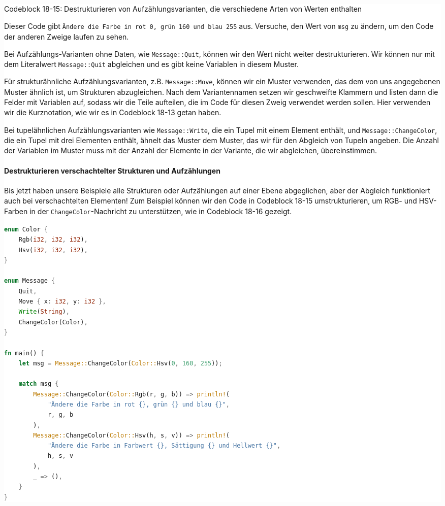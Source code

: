 <span class="caption">Codeblock 18-15: Destrukturieren von
Aufzählungsvarianten, die verschiedene Arten von Werten enthalten</span>

Dieser Code gibt `Ändere die Farbe in rot 0, grün 160 und blau 255` aus.
Versuche, den Wert von `msg` zu ändern, um den Code der anderen Zweige laufen
zu sehen.

Bei Aufzählungs-Varianten ohne Daten, wie `Message::Quit`, können wir den Wert
nicht weiter destrukturieren. Wir können nur mit dem Literalwert
`Message::Quit` abgleichen und es gibt keine Variablen in diesem Muster.

Für strukturähnliche Aufzählungsvarianten, z.B. `Message::Move`, können wir ein
Muster verwenden, das dem von uns angegebenen Muster ähnlich ist, um Strukturen
abzugleichen. Nach dem Variantennamen setzen wir geschweifte Klammern und
listen dann die Felder mit Variablen auf, sodass wir die Teile aufteilen, die
im Code für diesen Zweig verwendet werden sollen. Hier verwenden wir die
Kurznotation, wie wir es in Codeblock 18-13 getan haben.

Bei tupelähnlichen Aufzählungsvarianten wie `Message::Write`, die ein Tupel mit
einem Element enthält, und `Message::ChangeColor`, die ein Tupel mit drei
Elementen enthält, ähnelt das Muster dem Muster, das wir für den Abgleich von
Tupeln angeben. Die Anzahl der Variablen im Muster muss mit der Anzahl der
Elemente in der Variante, die wir abgleichen, übereinstimmen.

#### Destrukturieren verschachtelter Strukturen und Aufzählungen

Bis jetzt haben unsere Beispiele alle Strukturen oder Aufzählungen auf einer
Ebene abgeglichen, aber der Abgleich funktioniert auch bei verschachtelten
Elementen! Zum Beispiel können wir den Code in Codeblock 18-15 umstrukturieren,
um RGB- und HSV-Farben in der `ChangeColor`-Nachricht zu unterstützen, wie in
Codeblock 18-16 gezeigt.

```rust
enum Color {
    Rgb(i32, i32, i32),
    Hsv(i32, i32, i32),
}

enum Message {
    Quit,
    Move { x: i32, y: i32 },
    Write(String),
    ChangeColor(Color),
}

fn main() {
    let msg = Message::ChangeColor(Color::Hsv(0, 160, 255));

    match msg {
        Message::ChangeColor(Color::Rgb(r, g, b)) => println!(
            "Ändere die Farbe in rot {}, grün {} und blau {}",
            r, g, b
        ),
        Message::ChangeColor(Color::Hsv(h, s, v)) => println!(
            "Ändere die Farbe in Farbwert {}, Sättigung {} und Hellwert {}",
            h, s, v
        ),
        _ => (),
    }
}
```
